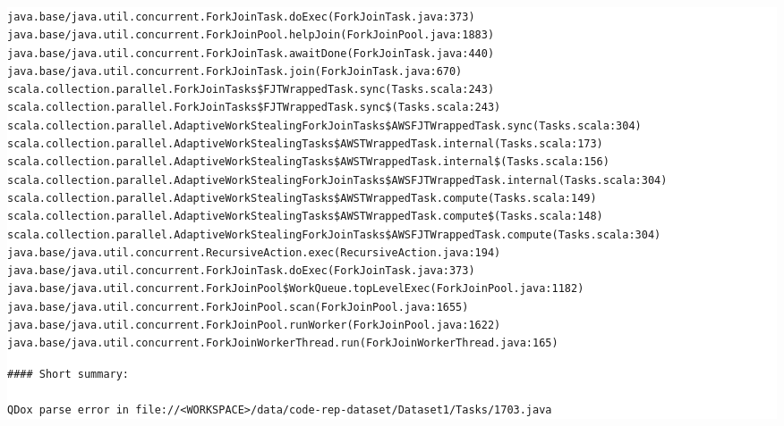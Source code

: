 	java.base/java.util.concurrent.ForkJoinTask.doExec(ForkJoinTask.java:373)
	java.base/java.util.concurrent.ForkJoinPool.helpJoin(ForkJoinPool.java:1883)
	java.base/java.util.concurrent.ForkJoinTask.awaitDone(ForkJoinTask.java:440)
	java.base/java.util.concurrent.ForkJoinTask.join(ForkJoinTask.java:670)
	scala.collection.parallel.ForkJoinTasks$FJTWrappedTask.sync(Tasks.scala:243)
	scala.collection.parallel.ForkJoinTasks$FJTWrappedTask.sync$(Tasks.scala:243)
	scala.collection.parallel.AdaptiveWorkStealingForkJoinTasks$AWSFJTWrappedTask.sync(Tasks.scala:304)
	scala.collection.parallel.AdaptiveWorkStealingTasks$AWSTWrappedTask.internal(Tasks.scala:173)
	scala.collection.parallel.AdaptiveWorkStealingTasks$AWSTWrappedTask.internal$(Tasks.scala:156)
	scala.collection.parallel.AdaptiveWorkStealingForkJoinTasks$AWSFJTWrappedTask.internal(Tasks.scala:304)
	scala.collection.parallel.AdaptiveWorkStealingTasks$AWSTWrappedTask.compute(Tasks.scala:149)
	scala.collection.parallel.AdaptiveWorkStealingTasks$AWSTWrappedTask.compute$(Tasks.scala:148)
	scala.collection.parallel.AdaptiveWorkStealingForkJoinTasks$AWSFJTWrappedTask.compute(Tasks.scala:304)
	java.base/java.util.concurrent.RecursiveAction.exec(RecursiveAction.java:194)
	java.base/java.util.concurrent.ForkJoinTask.doExec(ForkJoinTask.java:373)
	java.base/java.util.concurrent.ForkJoinPool$WorkQueue.topLevelExec(ForkJoinPool.java:1182)
	java.base/java.util.concurrent.ForkJoinPool.scan(ForkJoinPool.java:1655)
	java.base/java.util.concurrent.ForkJoinPool.runWorker(ForkJoinPool.java:1622)
	java.base/java.util.concurrent.ForkJoinWorkerThread.run(ForkJoinWorkerThread.java:165)
```
#### Short summary: 

QDox parse error in file://<WORKSPACE>/data/code-rep-dataset/Dataset1/Tasks/1703.java